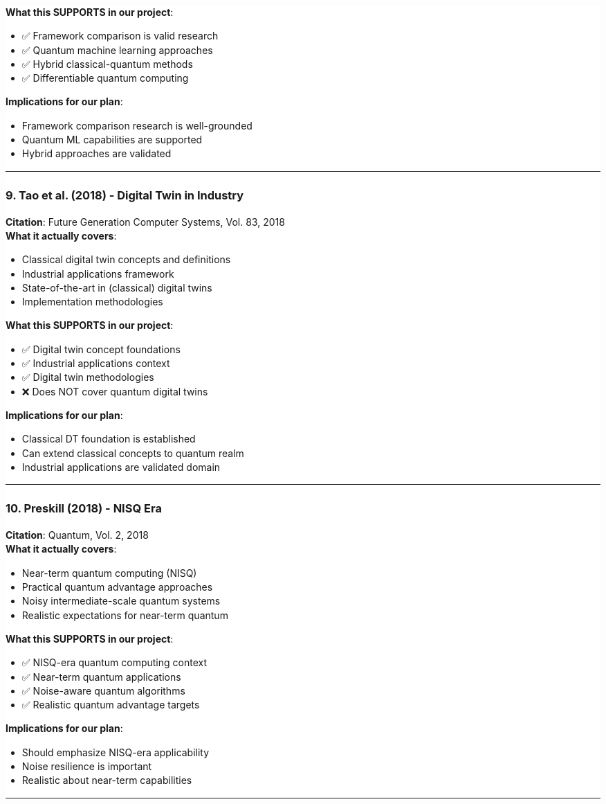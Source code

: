 **What this SUPPORTS in our project**:
- ✅ Framework comparison is valid research
- ✅ Quantum machine learning approaches
- ✅ Hybrid classical-quantum methods
- ✅ Differentiable quantum computing

**Implications for our plan**:
- Framework comparison research is well-grounded
- Quantum ML capabilities are supported
- Hybrid approaches are validated

---

### 9. Tao et al. (2018) - Digital Twin in Industry
**Citation**: Future Generation Computer Systems, Vol. 83, 2018  
**What it actually covers**:
- Classical digital twin concepts and definitions
- Industrial applications framework
- State-of-the-art in (classical) digital twins
- Implementation methodologies

**What this SUPPORTS in our project**:
- ✅ Digital twin concept foundations
- ✅ Industrial applications context
- ✅ Digital twin methodologies
- ❌ Does NOT cover quantum digital twins

**Implications for our plan**:
- Classical DT foundation is established
- Can extend classical concepts to quantum realm
- Industrial applications are validated domain

---

### 10. Preskill (2018) - NISQ Era
**Citation**: Quantum, Vol. 2, 2018  
**What it actually covers**:
- Near-term quantum computing (NISQ)
- Practical quantum advantage approaches
- Noisy intermediate-scale quantum systems
- Realistic expectations for near-term quantum

**What this SUPPORTS in our project**:
- ✅ NISQ-era quantum computing context
- ✅ Near-term quantum applications
- ✅ Noise-aware quantum algorithms
- ✅ Realistic quantum advantage targets

**Implications for our plan**:
- Should emphasize NISQ-era applicability
- Noise resilience is important
- Realistic about near-term capabilities

---
